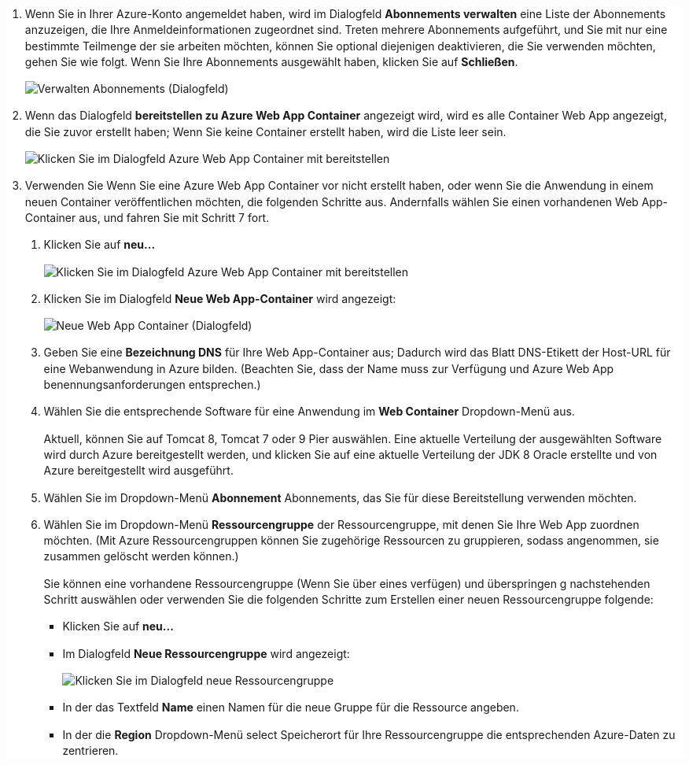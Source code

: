 1. Wenn Sie in Ihrer Azure-Konto angemeldet haben, wird im Dialogfeld **Abonnements verwalten** eine Liste der Abonnements anzuzeigen, die Ihre Anmeldeinformationen zugeordnet sind. Treten mehrere Abonnements aufgeführt, und Sie mit nur eine bestimmte Teilmenge der sie arbeiten möchten, können Sie optional diejenigen deaktivieren, die Sie verwenden möchten, gehen Sie wie folgt. Wenn Sie Ihre Abonnements ausgewählt haben, klicken Sie auf **Schließen**.

    ![Verwalten Abonnements (Dialogfeld)][05]
   
1. Wenn das Dialogfeld **bereitstellen zu Azure Web App Container** angezeigt wird, wird es alle Container Web App angezeigt, die Sie zuvor erstellt haben; Wenn Sie keine Container erstellt haben, wird die Liste leer sein.

    ![Klicken Sie im Dialogfeld Azure Web App Container mit bereitstellen][06]
   
1. Verwenden Sie Wenn Sie eine Azure Web App Container vor nicht erstellt haben, oder wenn Sie die Anwendung in einem neuen Container veröffentlichen möchten, die folgenden Schritte aus. Andernfalls wählen Sie einen vorhandenen Web App-Container aus, und fahren Sie mit Schritt 7 fort.

    1. Klicken Sie auf **neu...**

        ![Klicken Sie im Dialogfeld Azure Web App Container mit bereitstellen][15]

    1. Klicken Sie im Dialogfeld **Neue Web App-Container** wird angezeigt:

        ![Neue Web App Container (Dialogfeld)][07a]

    1. Geben Sie eine **Bezeichnung DNS** für Ihre Web App-Container aus; Dadurch wird das Blatt DNS-Etikett der Host-URL für eine Webanwendung in Azure bilden. (Beachten Sie, dass der Name muss zur Verfügung und Azure Web App benennungsanforderungen entsprechen.)

    1. Wählen Sie die entsprechende Software für eine Anwendung im **Web Container** Dropdown-Menü aus.

        Aktuell, können Sie auf Tomcat 8, Tomcat 7 oder 9 Pier auswählen. Eine aktuelle Verteilung der ausgewählten Software wird durch Azure bereitgestellt werden, und klicken Sie auf eine aktuelle Verteilung der JDK 8 Oracle erstellte und von Azure bereitgestellt wird ausgeführt.

    1. Wählen Sie im Dropdown-Menü **Abonnement** Abonnements, das Sie für diese Bereitstellung verwenden möchten.

    1. Wählen Sie im Dropdown-Menü **Ressourcengruppe** der Ressourcengruppe, mit denen Sie Ihre Web App zuordnen möchten. (Mit Azure Ressourcengruppen können Sie zugehörige Ressourcen zu gruppieren, sodass angenommen, sie zusammen gelöscht werden können.)

        Sie können eine vorhandene Ressourcengruppe (Wenn Sie über eines verfügen) und überspringen g nachstehenden Schritt auswählen oder verwenden Sie die folgenden Schritte zum Erstellen einer neuen Ressourcengruppe folgende:

        * Klicken Sie auf **neu...**

        * Im Dialogfeld **Neue Ressourcengruppe** wird angezeigt:

            ![Klicken Sie im Dialogfeld neue Ressourcengruppe][08]

        * In der das Textfeld **Name** einen Namen für die neue Gruppe für die Ressource angeben.

        * In der die **Region** Dropdown-Menü select Speicherort für Ihre Ressourcengruppe die entsprechenden Azure-Daten zu zentrieren.


[Azure-Toolkit für "Ellipse"]: ../azure-toolkit-for-eclipse.md
[Azure-Toolkit für IntelliJ]: ../azure-toolkit-for-intellij.md
[Create a Hello World Web App for Azure in Eclipse]: ./app-service-web-eclipse-create-hello-world-web-app.md
[Erstellen einer Hallo Welt Web App für Azure in IntelliJ]: ./app-service-web-intellij-create-hello-world-web-app.md
[Installieren des Azure-Toolkits für "Ellipse"]: ../azure-toolkit-for-eclipse-installation.md
[Installation des Azure Toolkits für IntelliJ]: ../azure-toolkit-for-intellij-installation.md
[Was ist neu in der Azure-Toolkit für "Ellipse"]: ../azure-toolkit-for-eclipse-whats-new.md
[Was ist neu in der Azure-Toolkit für IntelliJ]: ../azure-toolkit-for-intellij-whats-new.md
[Azure Java-Entwicklercenter]: https://azure.microsoft.com/develop/java/
[Web Apps (Übersicht)]: ./app-service-web-overview.md
[01]: ./media/app-service-web-eclipse-create-hello-world-web-app/01-Web-Page.png
[02]: ./media/app-service-web-eclipse-create-hello-world-web-app/02-Dynamic-Web-Project.png
[03]: ./media/app-service-web-eclipse-create-hello-world-web-app/03-Context-Menu.png
[04]: ./media/app-service-web-eclipse-create-hello-world-web-app/04-Log-In-Dialog.png
[05]: ./media/app-service-web-eclipse-create-hello-world-web-app/05-Manage-Subscriptions-Dialog.png
[06]: ./media/app-service-web-eclipse-create-hello-world-web-app/06-Deploy-To-Azure-Web-Container.png
[07a]: ./media/app-service-web-eclipse-create-hello-world-web-app/07a-New-Web-App-Container-Dialog.png
[07b]: ./media/app-service-web-eclipse-create-hello-world-web-app/07b-New-Web-App-Container-Dialog.png
[08]: ./media/app-service-web-eclipse-create-hello-world-web-app/08-New-Resource-Group-Dialog.png
[09]: ./media/app-service-web-eclipse-create-hello-world-web-app/09-New-Service-Plan-Dialog.png
[10]: ./media/app-service-web-eclipse-create-hello-world-web-app/10-Completed-Web-App-Container-Dialog.png
[11]: ./media/app-service-web-eclipse-create-hello-world-web-app/11-Completed-Deploy-Dialog.png
[12]: ./media/app-service-web-eclipse-create-hello-world-web-app/12-Activity-Log-View.png
[13]: ./media/app-service-web-eclipse-create-hello-world-web-app/13-Azure-Explorer-Web-App.png
[14]: ./media/app-service-web-eclipse-create-hello-world-web-app/14-publishDropdownButton.png
[15]: ./media/app-service-web-eclipse-create-hello-world-web-app/15-New-Azure-Web-Container.png